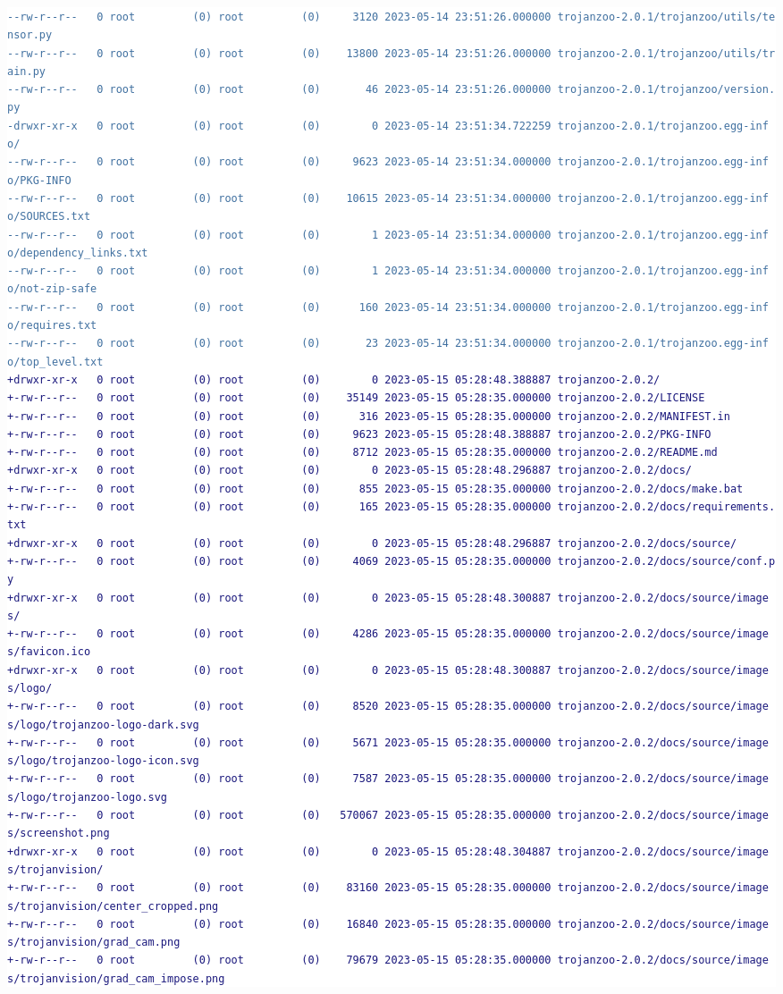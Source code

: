 ```diff
--rw-r--r--   0 root         (0) root         (0)     3120 2023-05-14 23:51:26.000000 trojanzoo-2.0.1/trojanzoo/utils/tensor.py
--rw-r--r--   0 root         (0) root         (0)    13800 2023-05-14 23:51:26.000000 trojanzoo-2.0.1/trojanzoo/utils/train.py
--rw-r--r--   0 root         (0) root         (0)       46 2023-05-14 23:51:26.000000 trojanzoo-2.0.1/trojanzoo/version.py
-drwxr-xr-x   0 root         (0) root         (0)        0 2023-05-14 23:51:34.722259 trojanzoo-2.0.1/trojanzoo.egg-info/
--rw-r--r--   0 root         (0) root         (0)     9623 2023-05-14 23:51:34.000000 trojanzoo-2.0.1/trojanzoo.egg-info/PKG-INFO
--rw-r--r--   0 root         (0) root         (0)    10615 2023-05-14 23:51:34.000000 trojanzoo-2.0.1/trojanzoo.egg-info/SOURCES.txt
--rw-r--r--   0 root         (0) root         (0)        1 2023-05-14 23:51:34.000000 trojanzoo-2.0.1/trojanzoo.egg-info/dependency_links.txt
--rw-r--r--   0 root         (0) root         (0)        1 2023-05-14 23:51:34.000000 trojanzoo-2.0.1/trojanzoo.egg-info/not-zip-safe
--rw-r--r--   0 root         (0) root         (0)      160 2023-05-14 23:51:34.000000 trojanzoo-2.0.1/trojanzoo.egg-info/requires.txt
--rw-r--r--   0 root         (0) root         (0)       23 2023-05-14 23:51:34.000000 trojanzoo-2.0.1/trojanzoo.egg-info/top_level.txt
+drwxr-xr-x   0 root         (0) root         (0)        0 2023-05-15 05:28:48.388887 trojanzoo-2.0.2/
+-rw-r--r--   0 root         (0) root         (0)    35149 2023-05-15 05:28:35.000000 trojanzoo-2.0.2/LICENSE
+-rw-r--r--   0 root         (0) root         (0)      316 2023-05-15 05:28:35.000000 trojanzoo-2.0.2/MANIFEST.in
+-rw-r--r--   0 root         (0) root         (0)     9623 2023-05-15 05:28:48.388887 trojanzoo-2.0.2/PKG-INFO
+-rw-r--r--   0 root         (0) root         (0)     8712 2023-05-15 05:28:35.000000 trojanzoo-2.0.2/README.md
+drwxr-xr-x   0 root         (0) root         (0)        0 2023-05-15 05:28:48.296887 trojanzoo-2.0.2/docs/
+-rw-r--r--   0 root         (0) root         (0)      855 2023-05-15 05:28:35.000000 trojanzoo-2.0.2/docs/make.bat
+-rw-r--r--   0 root         (0) root         (0)      165 2023-05-15 05:28:35.000000 trojanzoo-2.0.2/docs/requirements.txt
+drwxr-xr-x   0 root         (0) root         (0)        0 2023-05-15 05:28:48.296887 trojanzoo-2.0.2/docs/source/
+-rw-r--r--   0 root         (0) root         (0)     4069 2023-05-15 05:28:35.000000 trojanzoo-2.0.2/docs/source/conf.py
+drwxr-xr-x   0 root         (0) root         (0)        0 2023-05-15 05:28:48.300887 trojanzoo-2.0.2/docs/source/images/
+-rw-r--r--   0 root         (0) root         (0)     4286 2023-05-15 05:28:35.000000 trojanzoo-2.0.2/docs/source/images/favicon.ico
+drwxr-xr-x   0 root         (0) root         (0)        0 2023-05-15 05:28:48.300887 trojanzoo-2.0.2/docs/source/images/logo/
+-rw-r--r--   0 root         (0) root         (0)     8520 2023-05-15 05:28:35.000000 trojanzoo-2.0.2/docs/source/images/logo/trojanzoo-logo-dark.svg
+-rw-r--r--   0 root         (0) root         (0)     5671 2023-05-15 05:28:35.000000 trojanzoo-2.0.2/docs/source/images/logo/trojanzoo-logo-icon.svg
+-rw-r--r--   0 root         (0) root         (0)     7587 2023-05-15 05:28:35.000000 trojanzoo-2.0.2/docs/source/images/logo/trojanzoo-logo.svg
+-rw-r--r--   0 root         (0) root         (0)   570067 2023-05-15 05:28:35.000000 trojanzoo-2.0.2/docs/source/images/screenshot.png
+drwxr-xr-x   0 root         (0) root         (0)        0 2023-05-15 05:28:48.304887 trojanzoo-2.0.2/docs/source/images/trojanvision/
+-rw-r--r--   0 root         (0) root         (0)    83160 2023-05-15 05:28:35.000000 trojanzoo-2.0.2/docs/source/images/trojanvision/center_cropped.png
+-rw-r--r--   0 root         (0) root         (0)    16840 2023-05-15 05:28:35.000000 trojanzoo-2.0.2/docs/source/images/trojanvision/grad_cam.png
+-rw-r--r--   0 root         (0) root         (0)    79679 2023-05-15 05:28:35.000000 trojanzoo-2.0.2/docs/source/images/trojanvision/grad_cam_impose.png
```